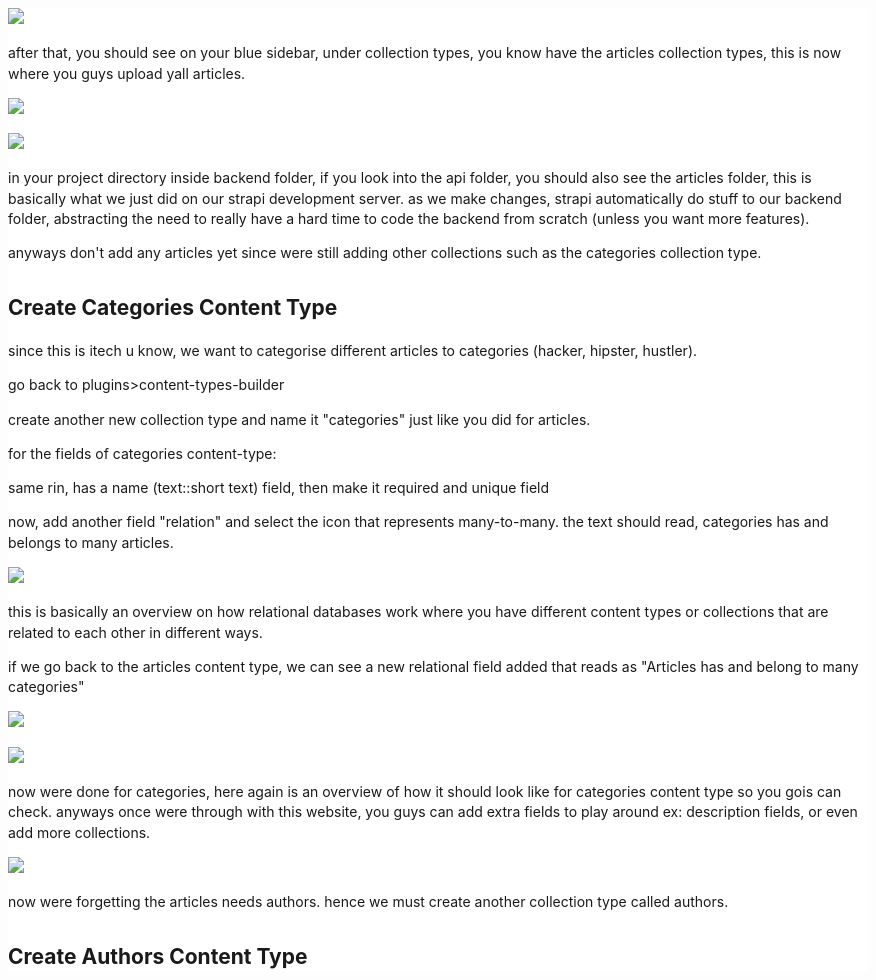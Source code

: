 ![](https://s3.us-west-2.amazonaws.com/secure.notion-static.com/e861f113-7468-41a8-a812-067715df9e76/Screenshot_2021-02-04_at_13.43.43.png?X-Amz-Algorithm=AWS4-HMAC-SHA256&X-Amz-Credential=AKIAT73L2G45O3KS52Y5%2F20210204%2Fus-west-2%2Fs3%2Faws4_request&X-Amz-Date=20210204T072139Z&X-Amz-Expires=86400&X-Amz-Signature=96bc7f3742113d016650d4b07e5744b7770c18d99e2a0c9d034d27d9371dacc0&X-Amz-SignedHeaders=host&response-content-disposition=filename%20%3D%22Screenshot_2021-02-04_at_13.43.43.png%22)

after that, you should see on your blue sidebar, under collection types, you know have the articles collection types, this is now where you guys upload yall articles.

![](https://s3.us-west-2.amazonaws.com/secure.notion-static.com/d9aeff9e-6da1-4e35-b1e7-235c92b92ef8/Screenshot_2021-02-04_at_13.49.32.png?X-Amz-Algorithm=AWS4-HMAC-SHA256&X-Amz-Credential=AKIAT73L2G45O3KS52Y5%2F20210204%2Fus-west-2%2Fs3%2Faws4_request&X-Amz-Date=20210204T072144Z&X-Amz-Expires=86400&X-Amz-Signature=849efa14bc8d10e85232417e18ea7de890a8c110e1cb42a32ea48e35a665eec1&X-Amz-SignedHeaders=host&response-content-disposition=filename%20%3D%22Screenshot_2021-02-04_at_13.49.32.png%22)

![](https://s3.us-west-2.amazonaws.com/secure.notion-static.com/59b72133-284e-472a-8329-87048637d1f4/Screenshot_2021-02-04_at_13.49.49.png?X-Amz-Algorithm=AWS4-HMAC-SHA256&X-Amz-Credential=AKIAT73L2G45O3KS52Y5%2F20210204%2Fus-west-2%2Fs3%2Faws4_request&X-Amz-Date=20210204T072150Z&X-Amz-Expires=86400&X-Amz-Signature=d090532513f1bdcd67d638ec85b746c0a677acd07036b8b11f13b8f0d7aabd28&X-Amz-SignedHeaders=host&response-content-disposition=filename%20%3D%22Screenshot_2021-02-04_at_13.49.49.png%22)

in your project directory inside backend folder, if you look into the api folder, you should also see the articles folder, this is basically what we just did on our strapi development server. as we make changes, strapi automatically do stuff to our backend folder, abstracting the need to really have a hard time to code the backend from scratch (unless you want more features).

anyways don't add any articles yet since were still adding other collections such as the categories collection type.

## Create Categories Content Type

since this is itech u know, we want to categorise different articles to categories (hacker, hipster, hustler). 

go back to plugins>content-types-builder

create another new collection type and name it "categories" just like you did for articles.

for the fields of categories content-type:

same rin, has a name (text::short text) field, then make it required and unique field

now, add another field "relation"  and select the icon that represents many-to-many. the text should read, categories has and belongs to many articles. 

![](https://s3.us-west-2.amazonaws.com/secure.notion-static.com/ba3d5aae-2d17-4aa3-b5fd-82bd3127080c/Screenshot_2021-02-04_at_14.07.37.png?X-Amz-Algorithm=AWS4-HMAC-SHA256&X-Amz-Credential=AKIAT73L2G45O3KS52Y5%2F20210204%2Fus-west-2%2Fs3%2Faws4_request&X-Amz-Date=20210204T072250Z&X-Amz-Expires=86400&X-Amz-Signature=44e21f8ba7f4fc7319fdf5381bffe565a2d7317dec0fccd0d5e4054571ba9a72&X-Amz-SignedHeaders=host&response-content-disposition=filename%20%3D%22Screenshot_2021-02-04_at_14.07.37.png%22)

this is basically an overview on how relational databases work where you have different content types or collections that are related to each other in different ways.

if we go back to the articles content type, we can see a new relational field added that reads as "Articles has and belong to many categories"

![](https://s3.us-west-2.amazonaws.com/secure.notion-static.com/7a1486a6-b03f-4fde-a065-139fbfa678f1/Screenshot_2021-02-04_at_14.11.03.png?X-Amz-Algorithm=AWS4-HMAC-SHA256&X-Amz-Credential=AKIAT73L2G45O3KS52Y5%2F20210204%2Fus-west-2%2Fs3%2Faws4_request&X-Amz-Date=20210204T072254Z&X-Amz-Expires=86400&X-Amz-Signature=4a2ae8a723146288e28ae24ef2a365f95061b34c35a611cae73fe9ff4d487348&X-Amz-SignedHeaders=host&response-content-disposition=filename%20%3D%22Screenshot_2021-02-04_at_14.11.03.png%22)

![](https://s3.us-west-2.amazonaws.com/secure.notion-static.com/5c0a277e-df58-4382-a0a5-1b93a2636192/Screenshot_2021-02-04_at_14.11.42.png?X-Amz-Algorithm=AWS4-HMAC-SHA256&X-Amz-Credential=AKIAT73L2G45O3KS52Y5%2F20210204%2Fus-west-2%2Fs3%2Faws4_request&X-Amz-Date=20210204T072258Z&X-Amz-Expires=86400&X-Amz-Signature=d4ec061753fed0396edbe326798bae485c9d85ac71a25dde22016d89bf85df3f&X-Amz-SignedHeaders=host&response-content-disposition=filename%20%3D%22Screenshot_2021-02-04_at_14.11.42.png%22)

now were done for categories, here again is an overview of how it should look like for categories content type so you gois can check. anyways once were through with this website, you guys can add extra fields to play around ex: description fields, or even add more collections.

![](https://s3.us-west-2.amazonaws.com/secure.notion-static.com/7da08320-d61a-4291-b126-6e39c4d6640f/Screenshot_2021-02-04_at_14.13.54.png?X-Amz-Algorithm=AWS4-HMAC-SHA256&X-Amz-Credential=AKIAT73L2G45O3KS52Y5%2F20210204%2Fus-west-2%2Fs3%2Faws4_request&X-Amz-Date=20210204T072310Z&X-Amz-Expires=86400&X-Amz-Signature=23261bcad3fa1365bac60647e5889fcc39ec9b647cff327d2632ac12bf4f57b9&X-Amz-SignedHeaders=host&response-content-disposition=filename%20%3D%22Screenshot_2021-02-04_at_14.13.54.png%22)

now were forgetting the articles needs authors. hence we must create another collection type called authors.

## Create Authors Content Type
